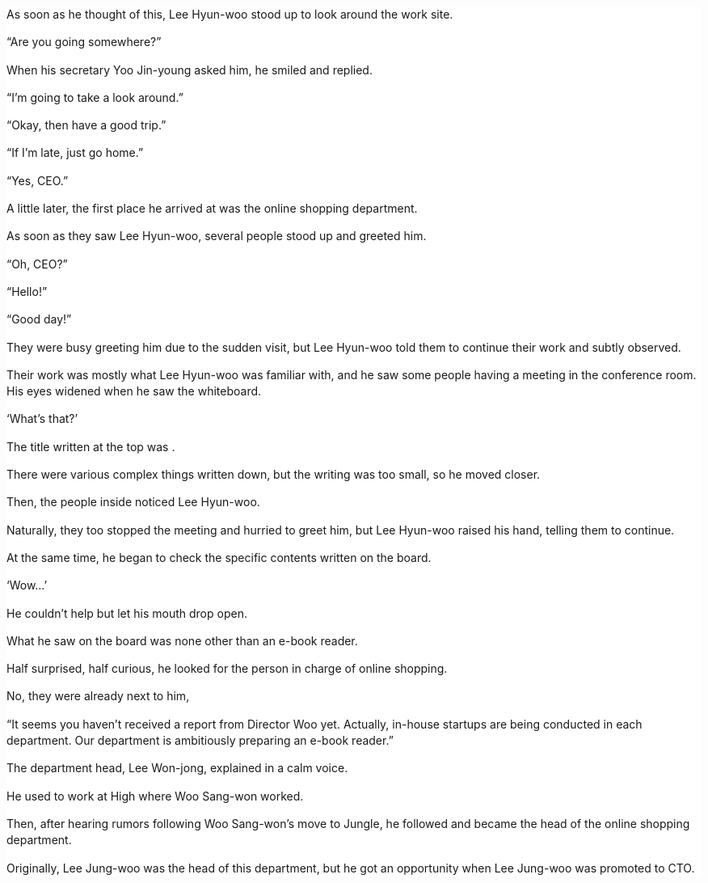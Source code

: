 As soon as he thought of this, Lee Hyun-woo stood up to look around the work site.

“Are you going somewhere?”

When his secretary Yoo Jin-young asked him, he smiled and replied.

“I’m going to take a look around.”

“Okay, then have a good trip.”

“If I’m late, just go home.”

“Yes, CEO.”

A little later, the first place he arrived at was the online shopping department.

As soon as they saw Lee Hyun-woo, several people stood up and greeted him.

“Oh, CEO?”

“Hello!”

“Good day!”

They were busy greeting him due to the sudden visit, but Lee Hyun-woo told them to continue their work and subtly observed.

Their work was mostly what Lee Hyun-woo was familiar with, and he saw some people having a meeting in the conference room. His eyes widened when he saw the whiteboard.

‘What’s that?’

The title written at the top was <In-house Startup for Online Shopping>.

There were various complex things written down, but the writing was too small, so he moved closer.

Then, the people inside noticed Lee Hyun-woo.

Naturally, they too stopped the meeting and hurried to greet him, but Lee Hyun-woo raised his hand, telling them to continue.

At the same time, he began to check the specific contents written on the board.

‘Wow…’

He couldn’t help but let his mouth drop open.

What he saw on the board was none other than an e-book reader.

Half surprised, half curious, he looked for the person in charge of online shopping.

No, they were already next to him,

“It seems you haven’t received a report from Director Woo yet. Actually, in-house startups are being conducted in each department. Our department is ambitiously preparing an e-book reader.”

The department head, Lee Won-jong, explained in a calm voice.

He used to work at High where Woo Sang-won worked.

Then, after hearing rumors following Woo Sang-won’s move to Jungle, he followed and became the head of the online shopping department.

Originally, Lee Jung-woo was the head of this department, but he got an opportunity when Lee Jung-woo was promoted to CTO.
